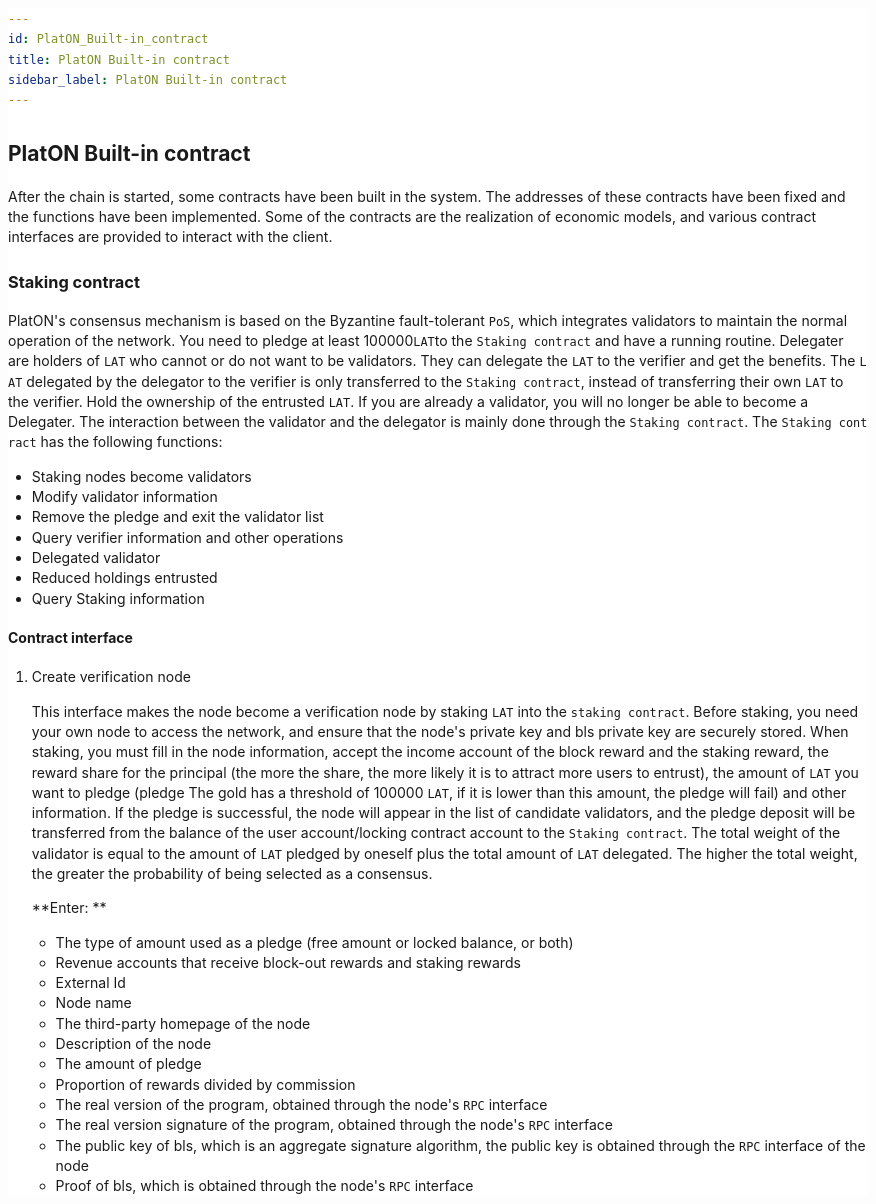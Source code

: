 ```yaml
---
id: PlatON_Built-in_contract
title: PlatON Built-in contract
sidebar_label: PlatON Built-in contract
---
```


## PlatON Built-in contract

After the chain is started, some contracts have been built in the system. The addresses of these contracts have been fixed and the functions have been implemented. Some of the contracts are the realization of economic models, and various contract interfaces are provided to interact with the client.

### Staking contract
PlatON's consensus mechanism is based on the Byzantine fault-tolerant `PoS`, which integrates validators to maintain the normal operation of the network. You need to pledge at least 100000`LAT`to the `Staking contract` and have a running routine.
Delegater are holders of `LAT` who cannot or do not want to be validators. They can delegate the `LAT` to the verifier and get the benefits. The `LAT` delegated by the delegator to the verifier is only transferred to the `Staking contract`, instead of transferring their own `LAT` to the verifier. Hold the ownership of the entrusted `LAT`. If you are already a validator, you will no longer be able to become a Delegater.
The interaction between the validator and the delegator is mainly done through the `Staking contract`. The `Staking contract` has the following functions:
  - Staking nodes become validators
  - Modify validator information
  - Remove the pledge and exit the validator list
  - Query verifier information and other operations
  - Delegated validator
  - Reduced holdings entrusted
  - Query Staking information

#### Contract interface
1. Create verification node

   This interface makes the node become a verification node by staking `LAT` into the `staking contract`. Before staking, you need your own node to access the network, and ensure that the node's private key and bls private key are securely stored. When staking, you must fill in the node information, accept the income account of the block reward and the staking  reward, the reward share for the principal (the more the share, the more likely it is to attract more users to entrust), the amount of `LAT` you want to pledge (pledge The gold has a threshold of 100000 `LAT`, if it is lower than this amount, the pledge will fail) and other information. If the pledge is successful, the node will appear in the list of candidate validators, and the pledge deposit will be transferred from the balance of the user account/locking contract account to the `Staking contract`. The total weight of the validator is equal to the amount of `LAT` pledged by oneself plus the total amount of `LAT` delegated. The higher the total weight, the greater the probability of being selected as a consensus.

   **Enter: **  

    - The type of amount used as a pledge (free amount or locked balance, or both)
    - Revenue accounts that receive block-out rewards and staking  rewards
    - External Id
    - Node name
    - The third-party homepage of the node
    - Description of the node
    - The amount of pledge
    - Proportion of rewards divided by commission
    - The real version of the program, obtained through the node's `RPC` interface
    - The real version signature of the program, obtained through the node's `RPC` interface
    - The public key of bls, which is an aggregate signature algorithm, the public key is obtained through the `RPC` interface of the node
    - Proof of bls, which is obtained through the node's `RPC` interface
   
